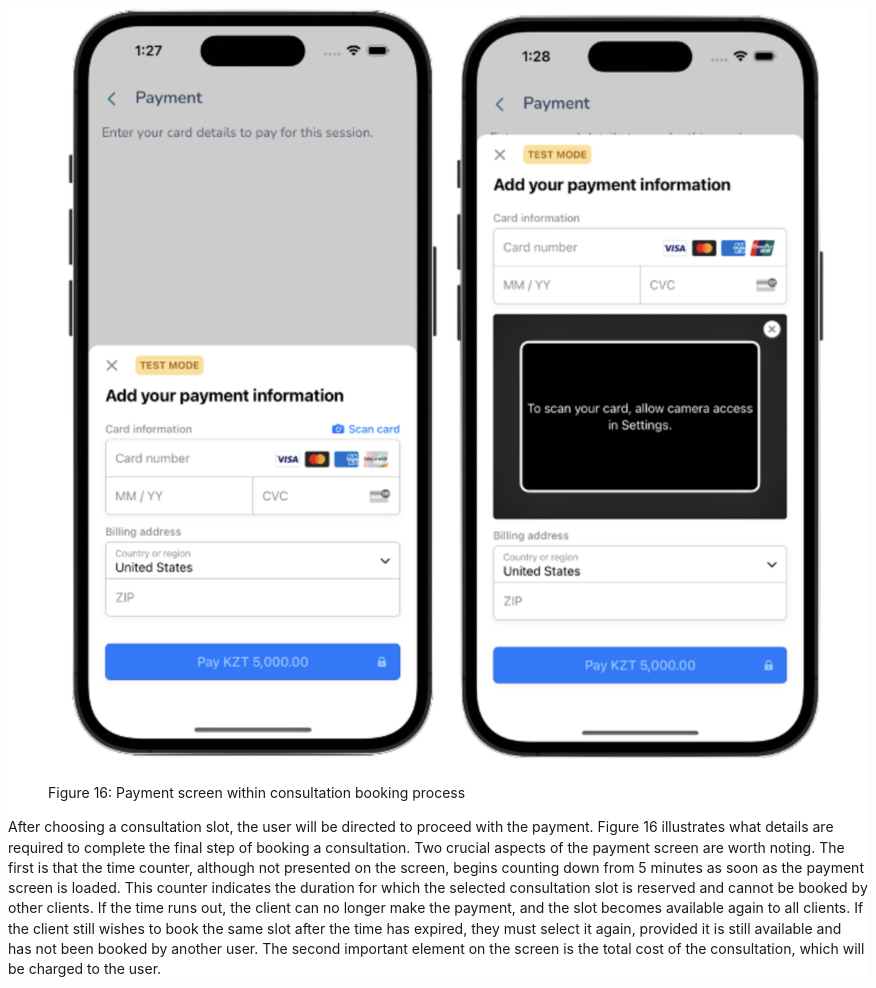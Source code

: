 <figure><img src="../.gitbook/assets/Screenshot 2023-07-11 at 10.35.02.png" alt=""><figcaption><p>Figure 16:  Payment screen within consultation booking process</p></figcaption></figure>

After choosing a consultation slot, the user will be directed to proceed with the payment. Figure 16 illustrates what details are required to complete the final step of booking a consultation. Two crucial aspects of the payment screen are worth noting. The first is that the time counter, although not presented on the screen, begins counting down from 5 minutes as soon as the payment screen is loaded. This counter indicates the duration for which the selected consultation slot is reserved and cannot be booked by other clients. If the time runs out, the client can no longer make the payment, and the slot becomes available again to all clients. If the client still wishes to book the same slot after the time has expired, they must select it again, provided it is still available and has not been booked by another user. The second important element on the screen is the total cost of the consultation, which will be charged to the user.
